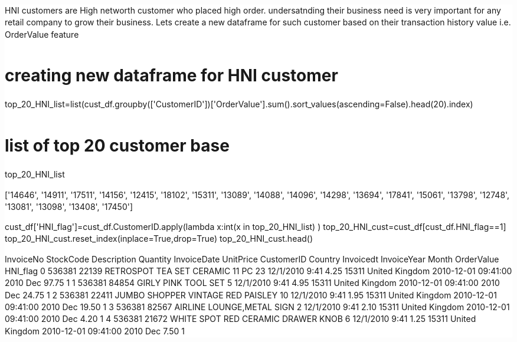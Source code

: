 HNI customers are High networth customer who placed high order. undersatnding their business need is very important for any retail company to grow their business. Lets create a new dataframe for such customer based on their transaction history value i.e. OrderValue feature


# creating new dataframe for HNI customer
top_20_HNI_list=list(cust_df.groupby(['CustomerID'])['OrderValue'].sum().sort_values(ascending=False).head(20).index)


     

# list of top 20 customer base
top_20_HNI_list


     
['14646',
 '14911',
 '17511',
 '14156',
 '12415',
 '18102',
 '15311',
 '13089',
 '14088',
 '14096',
 '14298',
 '13694',
 '17841',
 '15061',
 '13798',
 '12748',
 '13081',
 '13098',
 '13408',
 '17450']

cust_df['HNI_flag']=cust_df.CustomerID.apply(lambda x:int(x in top_20_HNI_list) )
top_20_HNI_cust=cust_df[cust_df.HNI_flag==1]
top_20_HNI_cust.reset_index(inplace=True,drop=True)
top_20_HNI_cust.head()


     
InvoiceNo	StockCode	Description	Quantity	InvoiceDate	UnitPrice	CustomerID	Country	Invoicedt	InvoiceYear	Month	OrderValue	HNI_flag
0	536381	22139	RETROSPOT TEA SET CERAMIC 11 PC	23	12/1/2010 9:41	4.25	15311	United Kingdom	2010-12-01 09:41:00	2010	Dec	97.75	1
1	536381	84854	GIRLY PINK TOOL SET	5	12/1/2010 9:41	4.95	15311	United Kingdom	2010-12-01 09:41:00	2010	Dec	24.75	1
2	536381	22411	JUMBO SHOPPER VINTAGE RED PAISLEY	10	12/1/2010 9:41	1.95	15311	United Kingdom	2010-12-01 09:41:00	2010	Dec	19.50	1
3	536381	82567	AIRLINE LOUNGE,METAL SIGN	2	12/1/2010 9:41	2.10	15311	United Kingdom	2010-12-01 09:41:00	2010	Dec	4.20	1
4	536381	21672	WHITE SPOT RED CERAMIC DRAWER KNOB	6	12/1/2010 9:41	1.25	15311	United Kingdom	2010-12-01 09:41:00	2010	Dec	7.50	1
